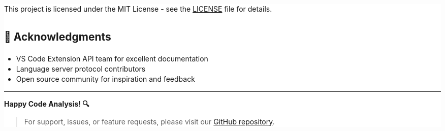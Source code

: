 This project is licensed under the MIT License - see the [LICENSE](LICENSE) file for details.

## 🙏 **Acknowledgments**

- VS Code Extension API team for excellent documentation
- Language server protocol contributors
- Open source community for inspiration and feedback

---

**Happy Code Analysis! 🔍**

> For support, issues, or feature requests, please visit our [GitHub repository](https://github.com/pegasus-lynx/rec-calls).
